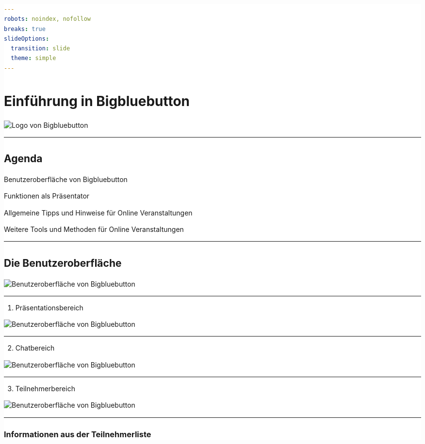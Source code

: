 ```yaml
---
robots: noindex, nofollow
breaks: true
slideOptions:
  transition: slide
  theme: simple
---
```


# Einführung in Bigbluebutton

![Logo von Bigbluebutton](https://upload.wikimedia.org/wikipedia/en/c/cd/BigBlueButton_logo.png)

---

## Agenda

<p><span>Benutzeroberfläche von Bigbluebutton</span></p> 
<p><span>Funktionen als Präsentator</span></p> 
<p><span>Allgemeine Tipps und Hinweise für Online Veranstaltungen</span></p>
<p><span>Weitere Tools und Methoden für Online Veranstaltungen</span></p>

---

## Die Benutzeroberfläche

![Benutzeroberfläche von Bigbluebutton](https://i.imgur.com/JJcKqWJ.png)

----

1. Präsentationsbereich

![Benutzeroberfläche von Bigbluebutton](https://i.imgur.com/JJcKqWJ.png)

----

2. Chatbereich

![Benutzeroberfläche von Bigbluebutton](https://i.imgur.com/JJcKqWJ.png)

----

3. Teilnehmerbereich

![Benutzeroberfläche von Bigbluebutton](https://i.imgur.com/JJcKqWJ.png)

---

### Informationen aus der Teilnehmerliste
